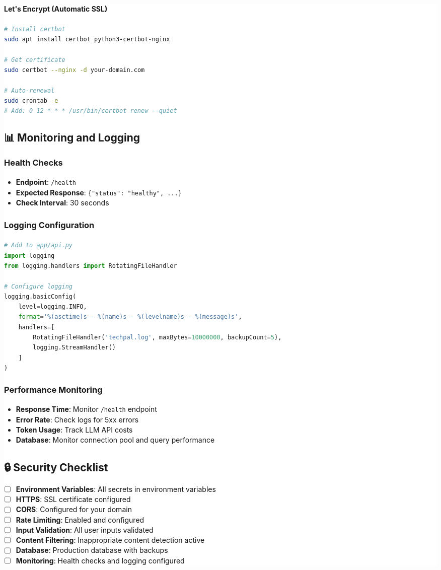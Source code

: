 #### Let's Encrypt (Automatic SSL)
```bash
# Install certbot
sudo apt install certbot python3-certbot-nginx

# Get certificate
sudo certbot --nginx -d your-domain.com

# Auto-renewal
sudo crontab -e
# Add: 0 12 * * * /usr/bin/certbot renew --quiet
```

## 📊 Monitoring and Logging

### Health Checks
- **Endpoint**: `/health`
- **Expected Response**: `{"status": "healthy", ...}`
- **Check Interval**: 30 seconds

### Logging Configuration
```python
# Add to app/api.py
import logging
from logging.handlers import RotatingFileHandler

# Configure logging
logging.basicConfig(
    level=logging.INFO,
    format='%(asctime)s - %(name)s - %(levelname)s - %(message)s',
    handlers=[
        RotatingFileHandler('techpal.log', maxBytes=10000000, backupCount=5),
        logging.StreamHandler()
    ]
)
```

### Performance Monitoring
- **Response Time**: Monitor `/health` endpoint
- **Error Rate**: Check logs for 5xx errors
- **Token Usage**: Track LLM API costs
- **Database**: Monitor connection pool and query performance

## 🔒 Security Checklist

- [ ] **Environment Variables**: All secrets in environment variables
- [ ] **HTTPS**: SSL certificate configured
- [ ] **CORS**: Configured for your domain
- [ ] **Rate Limiting**: Enabled and configured
- [ ] **Input Validation**: All user inputs validated
- [ ] **Content Filtering**: Inappropriate content detection active
- [ ] **Database**: Production database with backups
- [ ] **Monitoring**: Health checks and logging configured
